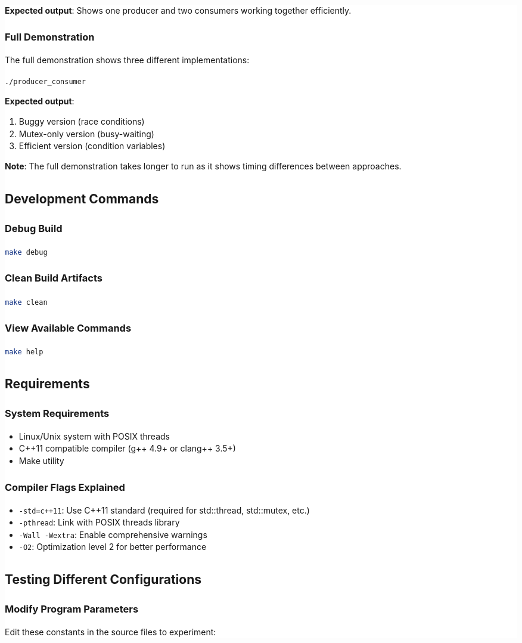 **Expected output**: Shows one producer and two consumers working together efficiently.

### Full Demonstration
The full demonstration shows three different implementations:
```bash
./producer_consumer
```

**Expected output**: 
1. Buggy version (race conditions)
2. Mutex-only version (busy-waiting)
3. Efficient version (condition variables)

**Note**: The full demonstration takes longer to run as it shows timing differences between approaches.

## Development Commands

### Debug Build
```bash
make debug
```

### Clean Build Artifacts
```bash
make clean
```

### View Available Commands
```bash
make help
```

## Requirements

### System Requirements
- Linux/Unix system with POSIX threads
- C++11 compatible compiler (g++ 4.9+ or clang++ 3.5+)
- Make utility

### Compiler Flags Explained
- `-std=c++11`: Use C++11 standard (required for std::thread, std::mutex, etc.)
- `-pthread`: Link with POSIX threads library
- `-Wall -Wextra`: Enable comprehensive warnings
- `-O2`: Optimization level 2 for better performance

## Testing Different Configurations

### Modify Program Parameters
Edit these constants in the source files to experiment:
